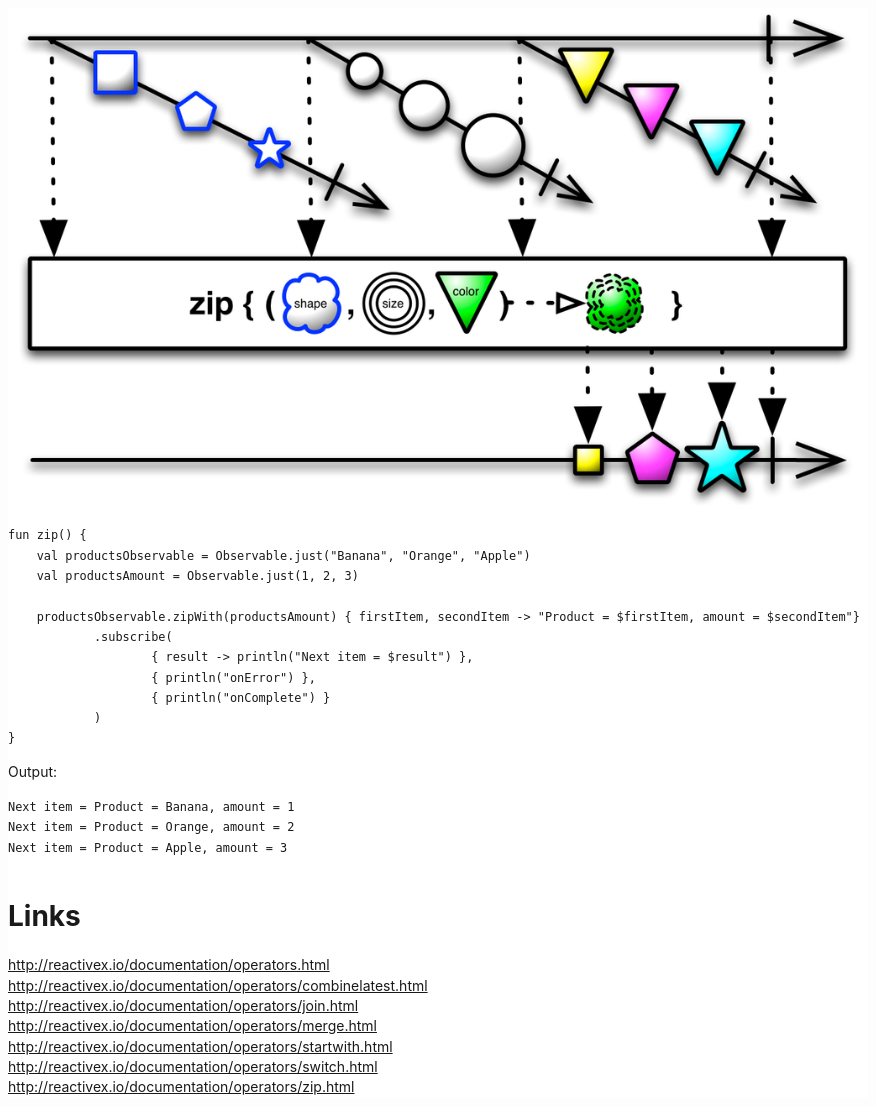 ![](./res/combining_zip.png "Zip")

```
fun zip() {
    val productsObservable = Observable.just("Banana", "Orange", "Apple")
    val productsAmount = Observable.just(1, 2, 3)

    productsObservable.zipWith(productsAmount) { firstItem, secondItem -> "Product = $firstItem, amount = $secondItem"}
            .subscribe(
                    { result -> println("Next item = $result") },
                    { println("onError") },
                    { println("onComplete") }
            )
}
```

Output:
```
Next item = Product = Banana, amount = 1
Next item = Product = Orange, amount = 2
Next item = Product = Apple, amount = 3
```

# Links
http://reactivex.io/documentation/operators.html  
http://reactivex.io/documentation/operators/combinelatest.html  
http://reactivex.io/documentation/operators/join.html  
http://reactivex.io/documentation/operators/merge.html  
http://reactivex.io/documentation/operators/startwith.html  
http://reactivex.io/documentation/operators/switch.html  
http://reactivex.io/documentation/operators/zip.html
